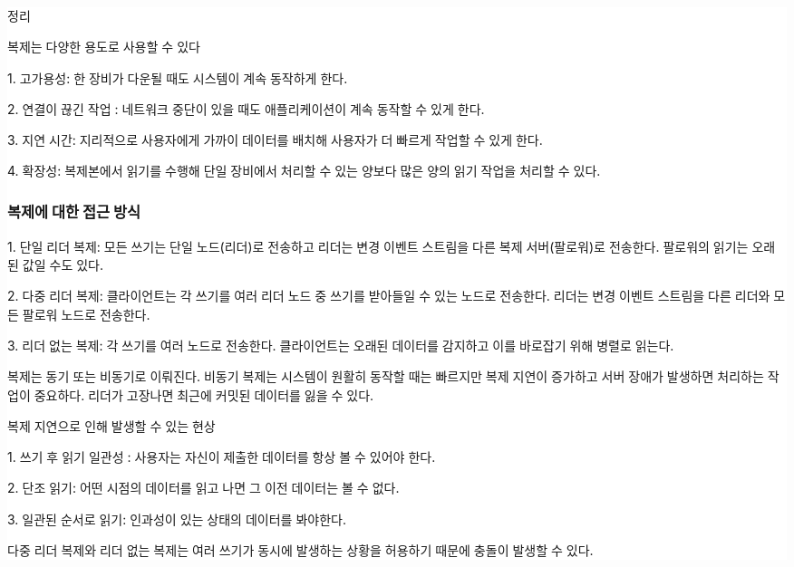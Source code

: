 정리

복제는 다양한 용도로 사용할 수 있다

1\. 고가용성: 한 장비가 다운될 때도 시스템이 계속 동작하게 한다.

2\. 연결이 끊긴 작업 : 네트워크 중단이 있을 때도 애플리케이션이 계속 동작할 수 있게 한다.

3\. 지연 시간: 지리적으로 사용자에게 가까이 데이터를 배치해 사용자가 더 빠르게 작업할 수 있게 한다.

4\. 확장성: 복제본에서 읽기를 수행해 단일 장비에서 처리할 수 있는 양보다 많은 양의 읽기 작업을 처리할 수 있다.

&#x20;

### 복제에 대한 접근 방식

1\. 단일 리더 복제: 모든 쓰기는 단일 노드(리더)로 전송하고 리더는 변경 이벤트 스트림을 다른 복제 서버(팔로워)로 전송한다. 팔로워의 읽기는 오래된 값일 수도 있다.

2\. 다중 리더 복제: 클라이언트는 각 쓰기를 여러 리더 노드 중 쓰기를 받아들일 수 있는 노드로 전송한다. 리더는 변경 이벤트 스트림을 다른 리더와 모든 팔로워 노드로 전송한다.

3\. 리더 없는 복제: 각 쓰기를 여러 노드로 전송한다. 클라이언트는 오래된 데이터를 감지하고 이를 바로잡기 위해 병렬로 읽는다.

&#x20;

복제는 동기 또는 비동기로 이뤄진다. 비동기 복제는 시스템이 원활히 동작할 때는 빠르지만 복제 지연이 증가하고 서버 장애가 발생하면 처리하는 작업이 중요하다. 리더가 고장나면 최근에 커밋된 데이터를 잃을 수 있다.

복제 지연으로 인해 발생할 수 있는 현상

1\. 쓰기 후 읽기 일관성 : 사용자는 자신이 제출한 데이터를 항상 볼 수 있어야 한다.

2\. 단조 읽기: 어떤 시점의 데이터를 읽고 나면 그 이전 데이터는 볼 수 없다.

3\. 일관된 순서로 읽기: 인과성이 있는 상태의 데이터를 봐야한다.

다중 리더 복제와 리더 없는 복제는 여러 쓰기가 동시에 발생하는 상황을 허용하기 때문에 충돌이 발생할 수 있다.
